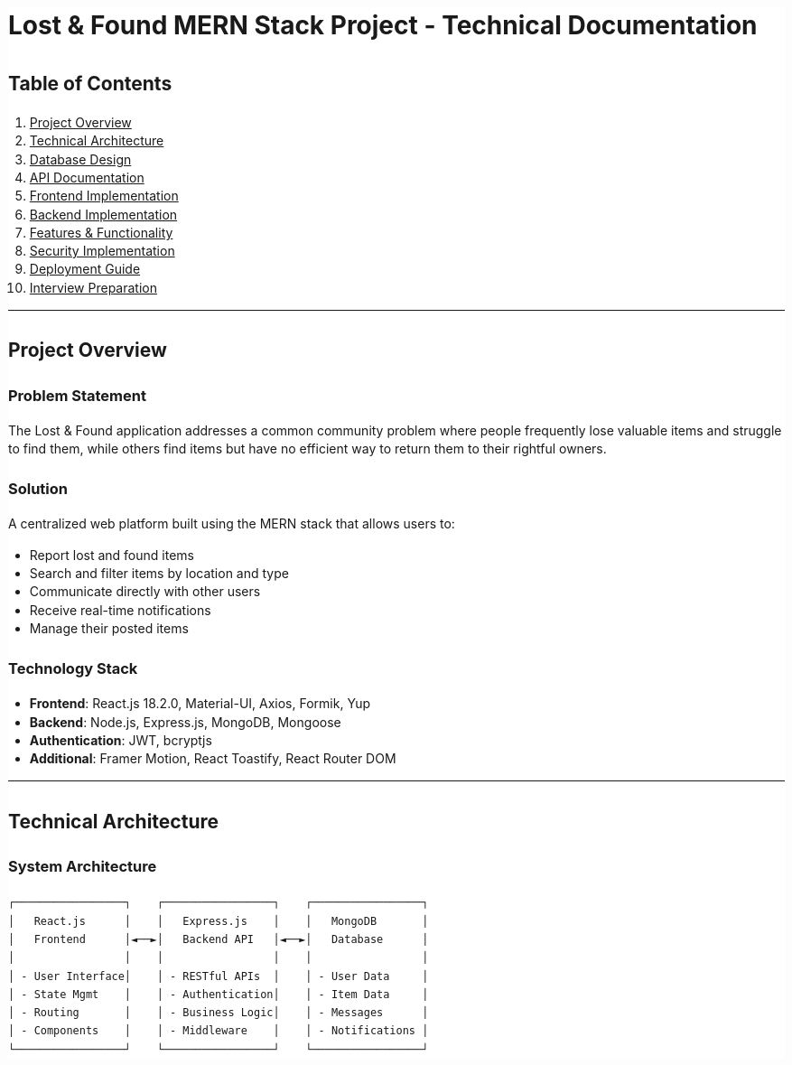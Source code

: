 # Lost & Found MERN Stack Project - Technical Documentation

## Table of Contents
1. [Project Overview](#project-overview)
2. [Technical Architecture](#technical-architecture)
3. [Database Design](#database-design)
4. [API Documentation](#api-documentation)
5. [Frontend Implementation](#frontend-implementation)
6. [Backend Implementation](#backend-implementation)
7. [Features & Functionality](#features--functionality)
8. [Security Implementation](#security-implementation)
9. [Deployment Guide](#deployment-guide)
10. [Interview Preparation](#interview-preparation)

---

## Project Overview

### Problem Statement
The Lost & Found application addresses a common community problem where people frequently lose valuable items and struggle to find them, while others find items but have no efficient way to return them to their rightful owners.

### Solution
A centralized web platform built using the MERN stack that allows users to:
- Report lost and found items
- Search and filter items by location and type
- Communicate directly with other users
- Receive real-time notifications
- Manage their posted items

### Technology Stack
- **Frontend**: React.js 18.2.0, Material-UI, Axios, Formik, Yup
- **Backend**: Node.js, Express.js, MongoDB, Mongoose
- **Authentication**: JWT, bcryptjs
- **Additional**: Framer Motion, React Toastify, React Router DOM

---

## Technical Architecture

### System Architecture
```
┌─────────────────┐    ┌─────────────────┐    ┌─────────────────┐
│   React.js      │    │   Express.js    │    │   MongoDB       │
│   Frontend      │◄──►│   Backend API   │◄──►│   Database      │
│                 │    │                 │    │                 │
│ - User Interface│    │ - RESTful APIs  │    │ - User Data     │
│ - State Mgmt    │    │ - Authentication│    │ - Item Data     │
│ - Routing       │    │ - Business Logic│    │ - Messages      │
│ - Components    │    │ - Middleware    │    │ - Notifications │
└─────────────────┘    └─────────────────┘    └─────────────────┘
```

